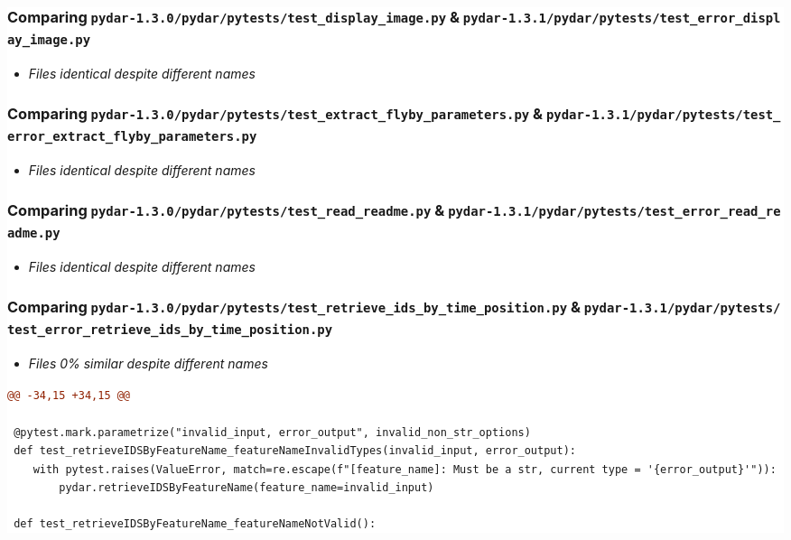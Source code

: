 ```diff
```

### Comparing `pydar-1.3.0/pydar/pytests/test_display_image.py` & `pydar-1.3.1/pydar/pytests/test_error_display_image.py`

 * *Files identical despite different names*

### Comparing `pydar-1.3.0/pydar/pytests/test_extract_flyby_parameters.py` & `pydar-1.3.1/pydar/pytests/test_error_extract_flyby_parameters.py`

 * *Files identical despite different names*

### Comparing `pydar-1.3.0/pydar/pytests/test_read_readme.py` & `pydar-1.3.1/pydar/pytests/test_error_read_readme.py`

 * *Files identical despite different names*

### Comparing `pydar-1.3.0/pydar/pytests/test_retrieve_ids_by_time_position.py` & `pydar-1.3.1/pydar/pytests/test_error_retrieve_ids_by_time_position.py`

 * *Files 0% similar despite different names*

```diff
@@ -34,15 +34,15 @@
 
 @pytest.mark.parametrize("invalid_input, error_output", invalid_non_str_options)
 def test_retrieveIDSByFeatureName_featureNameInvalidTypes(invalid_input, error_output):
 	with pytest.raises(ValueError, match=re.escape(f"[feature_name]: Must be a str, current type = '{error_output}'")):
 		pydar.retrieveIDSByFeatureName(feature_name=invalid_input)
 
 def test_retrieveIDSByFeatureName_featureNameNotValid():
```